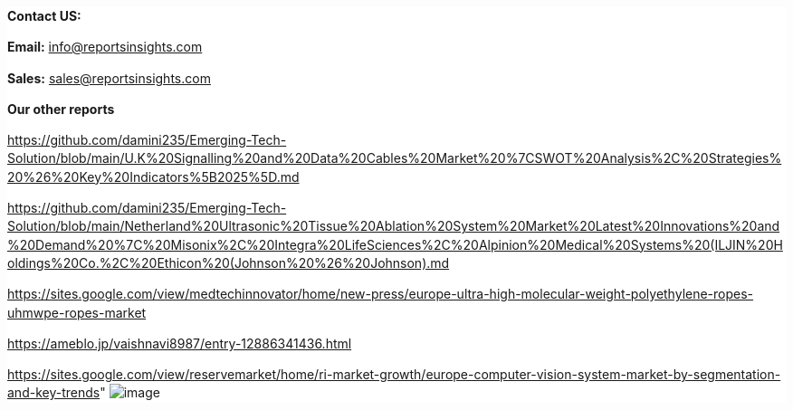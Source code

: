 <strong>Contact US:</strong>

<p class=""""><b>Email:</b> <a href=mailto:info@reportsinsights.com>info@reportsinsights.com</a></p>
<p class=""""><b>Sales:</b> <a href=mailto:sales@reportsinsights.com>sales@reportsinsights.com</a></p>

<strong>Our other reports</strong>

<a href=https://github.com/damini235/Emerging-Tech-Solution/blob/main/U.K%20Signalling%20and%20Data%20Cables%20Market%20%7CSWOT%20Analysis%2C%20Strategies%20%26%20Key%20Indicators%5B2025%5D.md>https://github.com/damini235/Emerging-Tech-Solution/blob/main/U.K%20Signalling%20and%20Data%20Cables%20Market%20%7CSWOT%20Analysis%2C%20Strategies%20%26%20Key%20Indicators%5B2025%5D.md</a>

<a href=https://github.com/damini235/Emerging-Tech-Solution/blob/main/Netherland%20Ultrasonic%20Tissue%20Ablation%20System%20Market%20Latest%20Innovations%20and%20Demand%20%7C%20Misonix%2C%20Integra%20LifeSciences%2C%20Alpinion%20Medical%20Systems%20(ILJIN%20Holdings%20Co.%2C%20Ethicon%20(Johnson%20%26%20Johnson).md>https://github.com/damini235/Emerging-Tech-Solution/blob/main/Netherland%20Ultrasonic%20Tissue%20Ablation%20System%20Market%20Latest%20Innovations%20and%20Demand%20%7C%20Misonix%2C%20Integra%20LifeSciences%2C%20Alpinion%20Medical%20Systems%20(ILJIN%20Holdings%20Co.%2C%20Ethicon%20(Johnson%20%26%20Johnson).md</a>

<a href=https://sites.google.com/view/medtechinnovator/home/new-press/europe-ultra-high-molecular-weight-polyethylene-ropes-uhmwpe-ropes-market>https://sites.google.com/view/medtechinnovator/home/new-press/europe-ultra-high-molecular-weight-polyethylene-ropes-uhmwpe-ropes-market</a>

<a href=https://ameblo.jp/vaishnavi8987/entry-12886341436.html>https://ameblo.jp/vaishnavi8987/entry-12886341436.html</a>

<a href=https://sites.google.com/view/reservemarket/home/ri-market-growth/europe-computer-vision-system-market-by-segmentation-and-key-trends>https://sites.google.com/view/reservemarket/home/ri-market-growth/europe-computer-vision-system-market-by-segmentation-and-key-trends</a>"
![image](https://github.com/user-attachments/assets/6739a523-b4d7-4aa2-94cd-6b112b703483)
